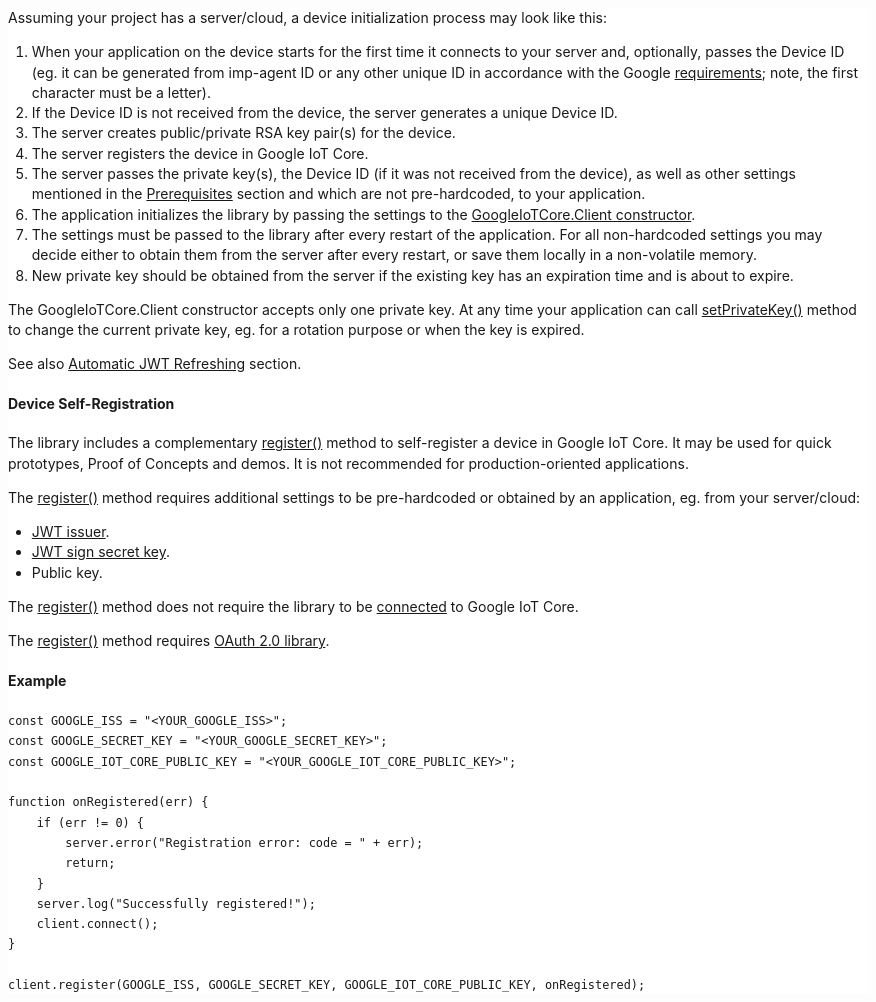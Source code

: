 Assuming your project has a server/cloud, a device initialization process may look like this:
1. When your application on the device starts for the first time it connects to your server and, optionally, passes the Device ID (eg. it can be generated from imp-agent ID or any other unique ID in accordance with the Google [requirements](https://cloud.google.com/iot/docs/requirements#permitted_characters_and_size_requirements); note, the first character must be a letter).
1. If the Device ID is not received from the device, the server generates a unique Device ID.
1. The server creates public/private RSA key pair(s) for the device.
1. The server registers the device in Google IoT Core.
1. The server passes the private key(s), the Device ID (if it was not received from the device), as well as other settings mentioned in the [Prerequisites](#prerequisites) section and which are not pre-hardcoded, to your application.
1. The application initializes the library by passing the settings to the [GoogleIoTCore.Client constructor](#constructor-googleiotcoreclientprojectid-cloudregion-registryid-deviceid-privatekey-onconnected-ondisconnected-transport-options).
1. The settings must be passed to the library after every restart of the application. For all non-hardcoded settings you may decide either to obtain them from the server after every restart, or save them locally in a non-volatile memory.
1. New private key should be obtained from the server if the existing key has an expiration time and is about to expire.

The GoogleIoTCore.Client constructor accepts only one private key. At any time your application can call [setPrivateKey()](#setprivatekeyprivatekey) method to change the current private key, eg. for a rotation purpose or when the key is expired.

See also [Automatic JWT Refreshing](#automatic-jwt-refreshing) section.

#### Device Self-Registration ####

The library includes a complementary [register()](#registeriss-secret-publickey-onregistered-name-keyformat) method to self-register a device in Google IoT Core. It may be used for quick prototypes, Proof of Concepts and demos. It is not recommended for production-oriented applications.

The [register()](#registeriss-secret-publickey-onregistered-name-keyformat) method requires additional settings to be pre-hardcoded or obtained by an application, eg. from your server/cloud:
- [JWT issuer](https://developers.google.com/identity/protocols/OAuth2ServiceAccount#jwt-auth).
- [JWT sign secret key](https://developers.google.com/identity/protocols/OAuth2ServiceAccount#jwt-auth).
- Public key.

The [register()](#registeriss-secret-publickey-onregistered-name-keyformat) method does not require the library to be [connected](#connection) to Google IoT Core.

The [register()](#registeriss-secret-publickey-onregistered-name-keyformat) method requires [OAuth 2.0 library](https://github.com/electricimp/OAuth-2.0).

#### Example ####
```squirrel
const GOOGLE_ISS = "<YOUR_GOOGLE_ISS>";
const GOOGLE_SECRET_KEY = "<YOUR_GOOGLE_SECRET_KEY>";
const GOOGLE_IOT_CORE_PUBLIC_KEY = "<YOUR_GOOGLE_IOT_CORE_PUBLIC_KEY>";

function onRegistered(err) {
    if (err != 0) {
        server.error("Registration error: code = " + err);
        return;
    }
    server.log("Successfully registered!");
    client.connect();
}

client.register(GOOGLE_ISS, GOOGLE_SECRET_KEY, GOOGLE_IOT_CORE_PUBLIC_KEY, onRegistered);
```
